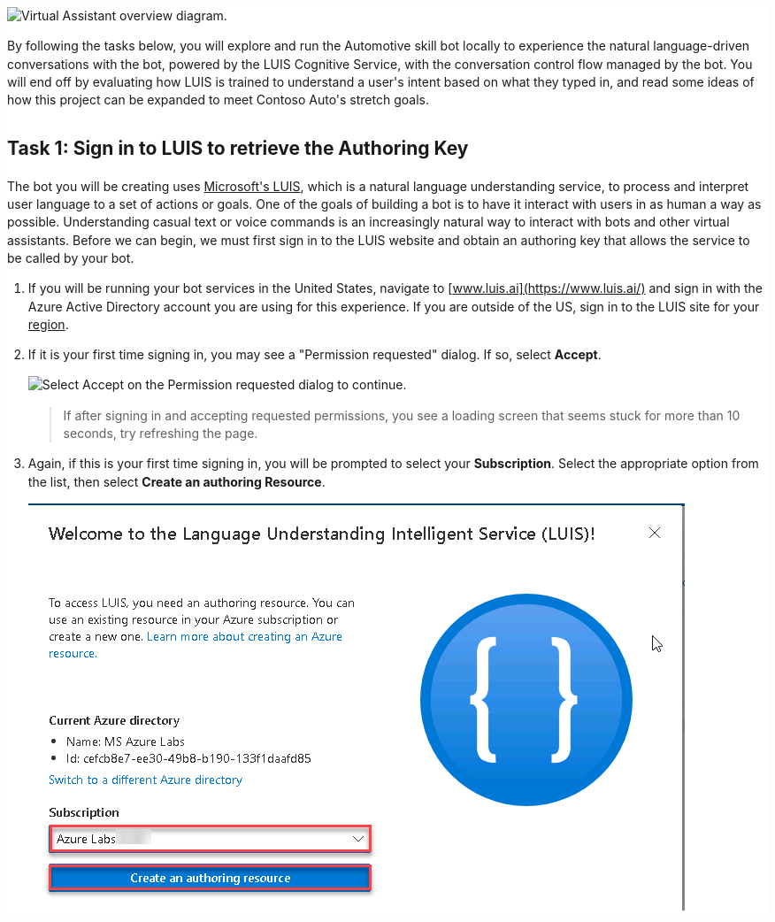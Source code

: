 ![Virtual Assistant overview diagram.](media/virtual-assistant-overview.png)

By following the tasks below, you will explore and run the Automotive skill bot locally to experience the natural language-driven conversations with the bot, powered by the LUIS Cognitive Service, with the conversation control flow managed by the bot. You will end off by evaluating how LUIS is trained to understand a user's intent based on what they typed in, and read some ideas of how this project can be expanded to meet Contoso Auto's stretch goals.

## Task 1: Sign in to LUIS to retrieve the Authoring Key

The bot you will be creating uses [Microsoft's LUIS](https://azure.microsoft.com/services/cognitive-services/language-understanding-intelligent-service/), which is a natural language understanding service, to process and interpret user language to a set of actions or goals. One of the goals of building a bot is to have it interact with users in as human a way as possible. Understanding casual text or voice commands is an increasingly natural way to interact with bots and other virtual assistants. Before we can begin, we must first sign in to the LUIS website and obtain an authoring key that allows the service to be called by your bot.

1. If you will be running your bot services in the United States, navigate to [www.luis.ai](https://www.luis.ai/) and sign in with the Azure Active Directory account you are using for this experience. If you are outside of the US, sign in to the LUIS site for your [region](https://docs.microsoft.com/en-us/azure/cognitive-services/luis/luis-reference-regions).

2. If it is your first time signing in, you may see a "Permission requested" dialog. If so, select **Accept**.

   ![Select Accept on the Permission requested dialog to continue.](media/luis-permission-requested.png 'Permission requested')

   > If after signing in and accepting requested permissions, you see a loading screen that seems stuck for more than 10 seconds, try refreshing the page.

3. Again, if this is your first time signing in, you will be prompted to select your **Subscription**. Select the appropriate option from the list, then select **Create an authoring Resource**.

   ![The service agreement page has the Country/Region and the service agreement acceptance checkbox highlighted.](media/ai-07.png 'Accept Service Agreement')
